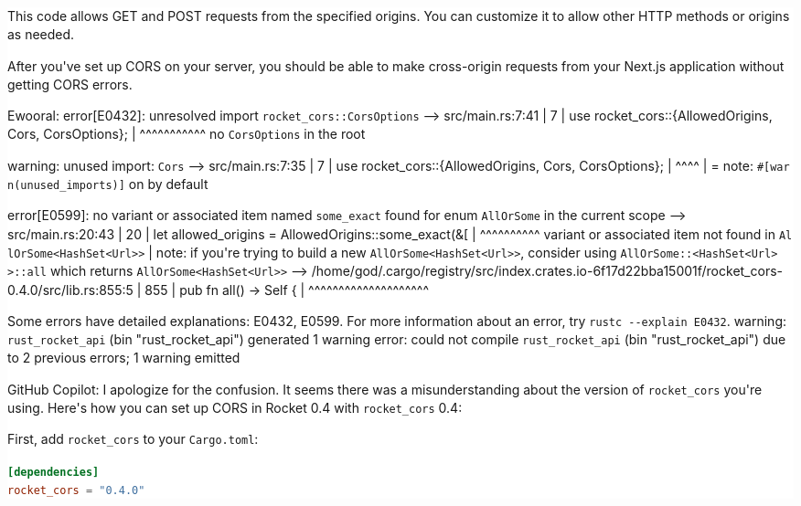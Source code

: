 This code allows GET and POST requests from the specified origins. You can customize it to allow other HTTP methods or origins as needed.

After you've set up CORS on your server, you should be able to make cross-origin requests from your Next.js application without getting CORS errors.

Ewooral: error[E0432]: unresolved import `rocket_cors::CorsOptions`
 --> src/main.rs:7:41
  |
7 | use rocket_cors::{AllowedOrigins, Cors, CorsOptions};
  |                                         ^^^^^^^^^^^ no `CorsOptions` in the root

warning: unused import: `Cors`
 --> src/main.rs:7:35
  |
7 | use rocket_cors::{AllowedOrigins, Cors, CorsOptions};
  |                                   ^^^^
  |
  = note: `#[warn(unused_imports)]` on by default

error[E0599]: no variant or associated item named `some_exact` found for enum `AllOrSome` in the current scope
   --> src/main.rs:20:43
    |
20  |     let allowed_origins = AllowedOrigins::some_exact(&[
    |                                           ^^^^^^^^^^ variant or associated item not found in `AllOrSome<HashSet<Url>>`
    |
note: if you're trying to build a new `AllOrSome<HashSet<Url>>`, consider using `AllOrSome::<HashSet<Url>>::all` which returns `AllOrSome<HashSet<Url>>`
   --> /home/god/.cargo/registry/src/index.crates.io-6f17d22bba15001f/rocket_cors-0.4.0/src/lib.rs:855:5
    |
855 |     pub fn all() -> Self {
    |     ^^^^^^^^^^^^^^^^^^^^

Some errors have detailed explanations: E0432, E0599.
For more information about an error, try `rustc --explain E0432`.
warning: `rust_rocket_api` (bin "rust_rocket_api") generated 1 warning
error: could not compile `rust_rocket_api` (bin "rust_rocket_api") due to 2 previous errors; 1 warning emitted

GitHub Copilot: I apologize for the confusion. It seems there was a misunderstanding about the version of `rocket_cors` you're using. Here's how you can set up CORS in Rocket 0.4 with `rocket_cors` 0.4:

First, add `rocket_cors` to your `Cargo.toml`:

```toml
[dependencies]
rocket_cors = "0.4.0"
```
